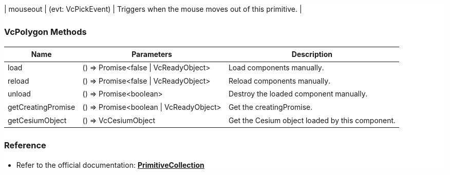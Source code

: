 | mouseout   | (evt: VcPickEvent)                      | Triggers when the mouse moves out of this primitive.             |

### VcPolygon Methods

| Name               | Parameters                              | Description                                     |
| ------------------ | --------------------------------------- | ----------------------------------------------- |
| load               | () => Promise\<false \| VcReadyObject\> | Load components manually.                       |
| reload             | () => Promise\<false \| VcReadyObject\> | Reload components manually.                     |
| unload             | () => Promise\<boolean\>                | Destroy the loaded component manually.          |
| getCreatingPromise | () => Promise<boolean \| VcReadyObject> | Get the creatingPromise.                        |
| getCesiumObject    | () => VcCesiumObject                    | Get the Cesium object loaded by this component. |

### Reference

- Refer to the official documentation: **[PrimitiveCollection](https://cesium.com/docs/cesiumjs-ref-doc/PrimitiveCollection.html)**
